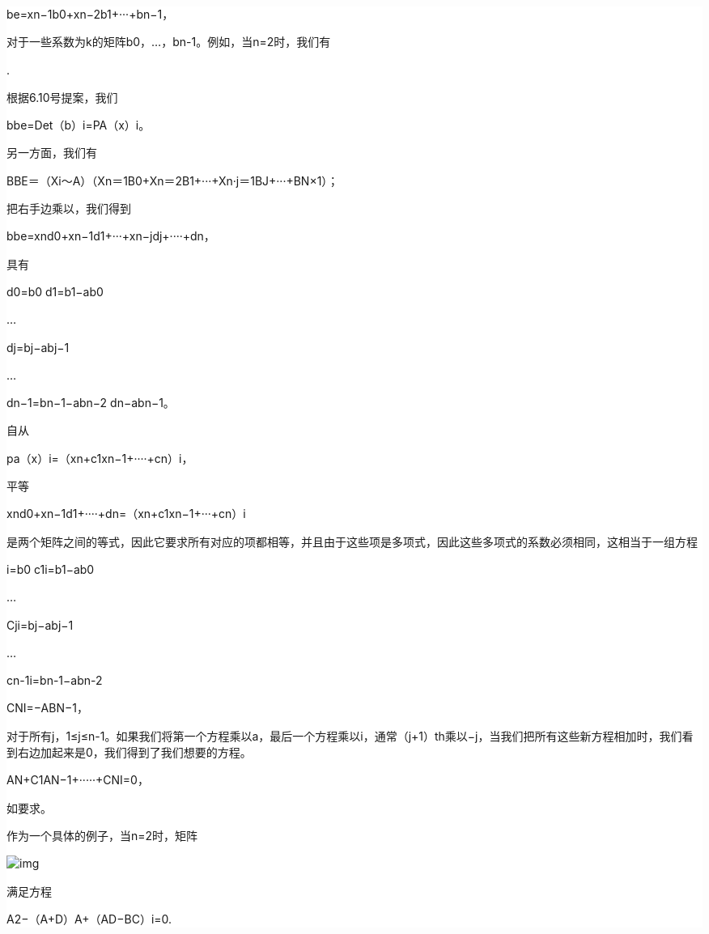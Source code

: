 be=xn−1b0+xn−2b1+···+bn−1，

对于一些系数为k的矩阵b0，…，bn-1。例如，当n=2时，我们有

.

根据6.10号提案，我们

bbe=Det（b）i=PA（x）i。

另一方面，我们有

BBE＝（Xi～A）（Xn＝1B0+Xn＝2B1+···+Xn·j＝1BJ+···+BN×1）；

把右手边乘以，我们得到

bbe=xnd0+xn−1d1+···+xn−jdj+····+dn，

具有

d0=b0 d1=b1−ab0

…

dj=bj−abj−1

…

dn−1=bn−1−abn−2 dn−abn−1。

自从

pa（x）i=（xn+c1xn−1+····+cn）i，

平等

xnd0+xn−1d1+····+dn=（xn+c1xn−1+···+cn）i

是两个矩阵之间的等式，因此它要求所有对应的项都相等，并且由于这些项是多项式，因此这些多项式的系数必须相同，这相当于一组方程

i=b0 c1i=b1−ab0

…

Cji=bj−abj−1

…

cn-1i=bn-1−abn-2

CNI=−ABN−1，

对于所有j，1≤j≤n-1。如果我们将第一个方程乘以a，最后一个方程乘以i，通常（j+1）th乘以−j，当我们把所有这些新方程相加时，我们看到右边加起来是0，我们得到了我们想要的方程。

AN+C1AN−1+·····+CNI=0，

如要求。

作为一个具体的例子，当n=2时，矩阵

![img](file:///C:/Users/ADMINI~1/AppData/Local/Temp/msohtmlclip1/01/clip_image022.gif)

满足方程

A2−（A+D）A+（AD−BC）i=0.
